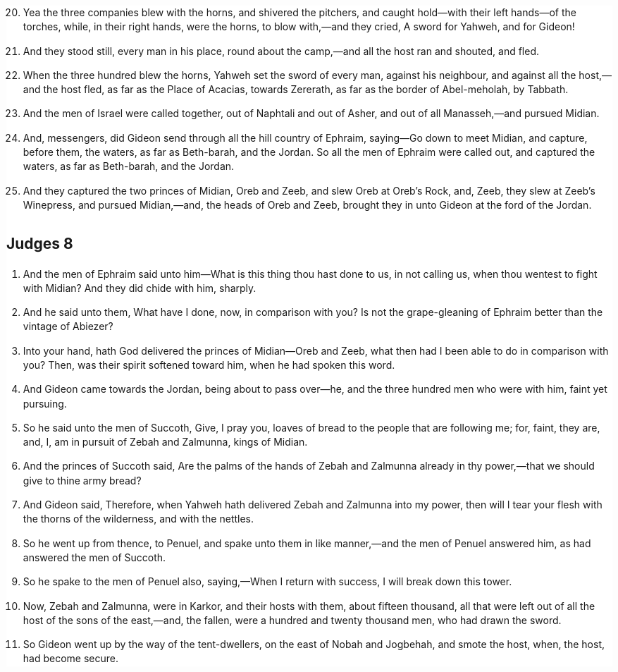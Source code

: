 20. Yea the three companies blew with the horns, and shivered the pitchers, and caught hold—with their left hands—of the torches, while, in their right hands, were the horns, to blow with,—and they cried, A sword for Yahweh, and for Gideon!

21. And they stood still, every man in his place, round about the camp,—and all the host ran and shouted, and fled.

22. When the three hundred blew the horns, Yahweh set the sword of every man, against his neighbour, and against all the host,—and the host fled, as far as the Place of Acacias, towards Zererath, as far as the border of Abel-meholah, by Tabbath. 

23.  And the men of Israel were called together, out of Naphtali and out of Asher, and out of all Manasseh,—and pursued Midian.

24. And, messengers, did Gideon send through all the hill country of Ephraim, saying—Go down to meet Midian, and capture, before them, the waters, as far as Beth-barah, and the Jordan. So all the men of Ephraim were called out, and captured the waters, as far as Beth-barah, and the Jordan.

25. And they captured the two princes of Midian, Oreb and Zeeb, and slew Oreb at Oreb’s Rock, and, Zeeb, they slew at Zeeb’s Winepress, and pursued Midian,—and, the heads of Oreb and Zeeb, brought they in unto Gideon at the ford of the Jordan.  

## Judges 8

1. And the men of Ephraim said unto him—What is this thing thou hast done to us, in not calling us, when thou wentest to fight with Midian? And they did chide with him, sharply.

2. And he said unto them, What have I done, now, in comparison with you? Is not the grape-gleaning of Ephraim better than the vintage of Abiezer?

3. Into your hand, hath God delivered the princes of Midian—Oreb and Zeeb, what then had I been able to do in comparison with you? Then, was their spirit softened toward him, when he had spoken this word. 

4.  And Gideon came towards the Jordan, being about to pass over—he, and the three hundred men who were with him, faint yet pursuing.

5. So he said unto the men of Succoth, Give, I pray you, loaves of bread to the people that are following me; for, faint, they are, and, I, am in pursuit of Zebah and Zalmunna, kings of Midian.

6. And the princes of Succoth said, Are the palms of the hands of Zebah and Zalmunna already in thy power,—that we should give to thine army bread?

7. And Gideon said, Therefore, when Yahweh hath delivered Zebah and Zalmunna into my power, then will I tear your flesh with the thorns of the wilderness, and with the nettles.

8. So he went up from thence, to Penuel, and spake unto them in like manner,—and the men of Penuel answered him, as had answered the men of Succoth.

9. So he spake to the men of Penuel also, saying,—When I return with success, I will break down this tower.

10. Now, Zebah and Zalmunna, were in Karkor, and their hosts with them, about fifteen thousand, all that were left out of all the host of the sons of the east,—and, the fallen, were a hundred and twenty thousand men, who had drawn the sword.

11. So Gideon went up by the way of the tent-dwellers, on the east of Nobah and Jogbehah, and smote the host, when, the host, had become secure.
